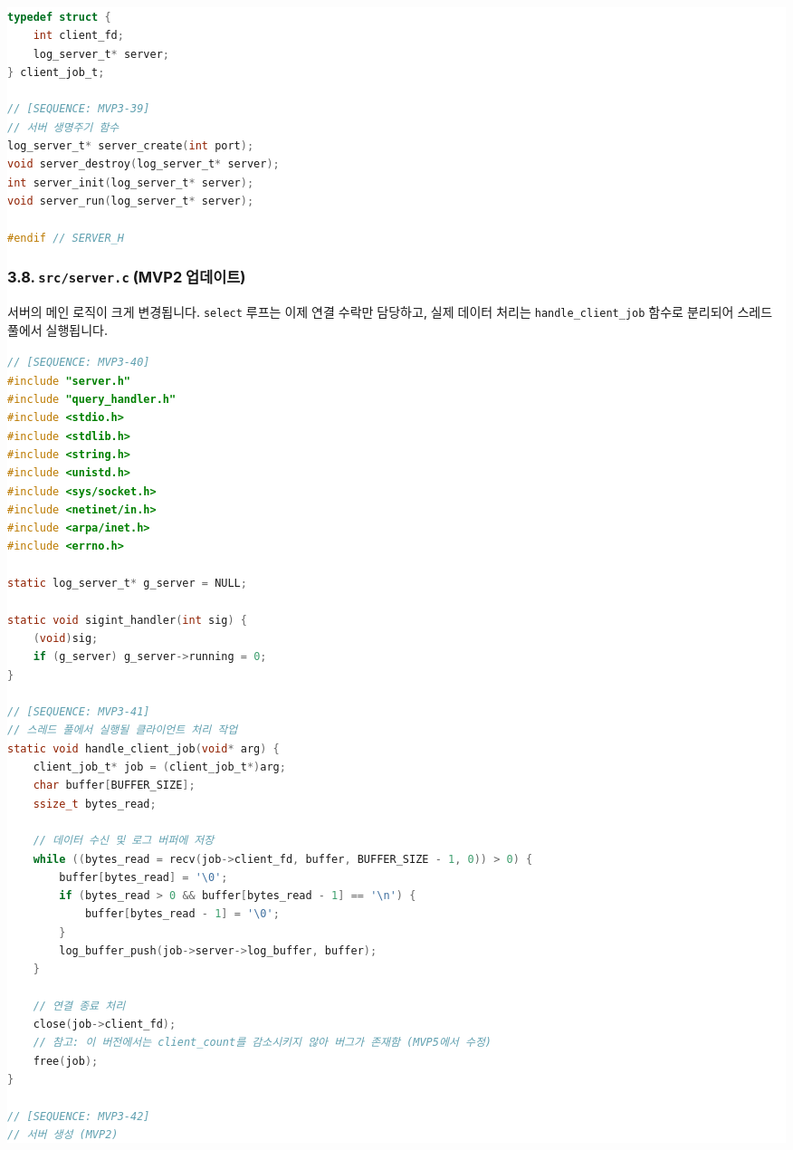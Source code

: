 ```c
typedef struct {
    int client_fd;
    log_server_t* server;
} client_job_t;

// [SEQUENCE: MVP3-39]
// 서버 생명주기 함수
log_server_t* server_create(int port);
void server_destroy(log_server_t* server);
int server_init(log_server_t* server);
void server_run(log_server_t* server);

#endif // SERVER_H
```

### 3.8. `src/server.c` (MVP2 업데이트)

서버의 메인 로직이 크게 변경됩니다. `select` 루프는 이제 연결 수락만 담당하고, 실제 데이터 처리는 `handle_client_job` 함수로 분리되어 스레드 풀에서 실행됩니다.

```c
// [SEQUENCE: MVP3-40]
#include "server.h"
#include "query_handler.h"
#include <stdio.h>
#include <stdlib.h>
#include <string.h>
#include <unistd.h>
#include <sys/socket.h>
#include <netinet/in.h>
#include <arpa/inet.h>
#include <errno.h>

static log_server_t* g_server = NULL;

static void sigint_handler(int sig) {
    (void)sig;
    if (g_server) g_server->running = 0;
}

// [SEQUENCE: MVP3-41]
// 스레드 풀에서 실행될 클라이언트 처리 작업
static void handle_client_job(void* arg) {
    client_job_t* job = (client_job_t*)arg;
    char buffer[BUFFER_SIZE];
    ssize_t bytes_read;

    // 데이터 수신 및 로그 버퍼에 저장
    while ((bytes_read = recv(job->client_fd, buffer, BUFFER_SIZE - 1, 0)) > 0) {
        buffer[bytes_read] = '\0';
        if (bytes_read > 0 && buffer[bytes_read - 1] == '\n') {
            buffer[bytes_read - 1] = '\0';
        }
        log_buffer_push(job->server->log_buffer, buffer);
    }

    // 연결 종료 처리
    close(job->client_fd);
    // 참고: 이 버전에서는 client_count를 감소시키지 않아 버그가 존재함 (MVP5에서 수정)
    free(job);
}

// [SEQUENCE: MVP3-42]
// 서버 생성 (MVP2)
```